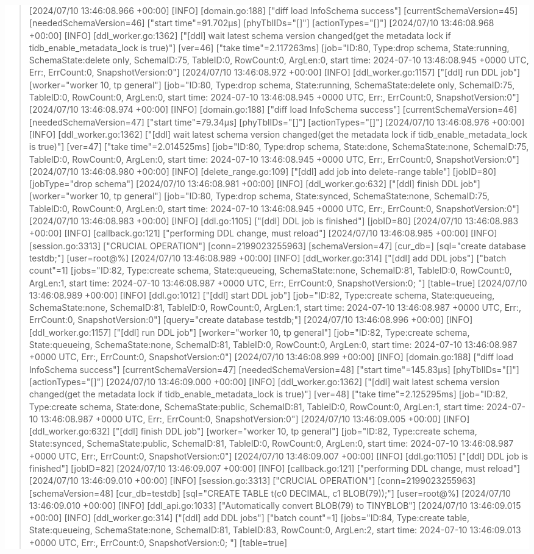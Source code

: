    > [2024/07/10 13:46:08.966 +00:00] [INFO] [domain.go:188] ["diff load InfoSchema success"] [currentSchemaVersion=45] [neededSchemaVersion=46] ["start time"=91.702µs] [phyTblIDs="[]"] [actionTypes="[]"]
   > [2024/07/10 13:46:08.968 +00:00] [INFO] [ddl_worker.go:1362] ["[ddl] wait latest schema version changed(get the metadata lock if tidb_enable_metadata_lock is true)"] [ver=46] ["take time"=2.117263ms] [job="ID:80, Type:drop schema, State:running, SchemaState:delete only, SchemaID:75, TableID:0, RowCount:0, ArgLen:0, start time: 2024-07-10 13:46:08.945 +0000 UTC, Err:<nil>, ErrCount:0, SnapshotVersion:0"]
   > [2024/07/10 13:46:08.972 +00:00] [INFO] [ddl_worker.go:1157] ["[ddl] run DDL job"] [worker="worker 10, tp general"] [job="ID:80, Type:drop schema, State:running, SchemaState:delete only, SchemaID:75, TableID:0, RowCount:0, ArgLen:0, start time: 2024-07-10 13:46:08.945 +0000 UTC, Err:<nil>, ErrCount:0, SnapshotVersion:0"]
   > [2024/07/10 13:46:08.974 +00:00] [INFO] [domain.go:188] ["diff load InfoSchema success"] [currentSchemaVersion=46] [neededSchemaVersion=47] ["start time"=79.34µs] [phyTblIDs="[]"] [actionTypes="[]"]
   > [2024/07/10 13:46:08.976 +00:00] [INFO] [ddl_worker.go:1362] ["[ddl] wait latest schema version changed(get the metadata lock if tidb_enable_metadata_lock is true)"] [ver=47] ["take time"=2.014525ms] [job="ID:80, Type:drop schema, State:done, SchemaState:none, SchemaID:75, TableID:0, RowCount:0, ArgLen:0, start time: 2024-07-10 13:46:08.945 +0000 UTC, Err:<nil>, ErrCount:0, SnapshotVersion:0"]
   > [2024/07/10 13:46:08.980 +00:00] [INFO] [delete_range.go:109] ["[ddl] add job into delete-range table"] [jobID=80] [jobType="drop schema"]
   > [2024/07/10 13:46:08.981 +00:00] [INFO] [ddl_worker.go:632] ["[ddl] finish DDL job"] [worker="worker 10, tp general"] [job="ID:80, Type:drop schema, State:synced, SchemaState:none, SchemaID:75, TableID:0, RowCount:0, ArgLen:0, start time: 2024-07-10 13:46:08.945 +0000 UTC, Err:<nil>, ErrCount:0, SnapshotVersion:0"]
   > [2024/07/10 13:46:08.983 +00:00] [INFO] [ddl.go:1105] ["[ddl] DDL job is finished"] [jobID=80]
   > [2024/07/10 13:46:08.983 +00:00] [INFO] [callback.go:121] ["performing DDL change, must reload"]
   > [2024/07/10 13:46:08.985 +00:00] [INFO] [session.go:3313] ["CRUCIAL OPERATION"] [conn=2199023255963] [schemaVersion=47] [cur_db=] [sql="create database testdb;"] [user=root@%]
   > [2024/07/10 13:46:08.989 +00:00] [INFO] [ddl_worker.go:314] ["[ddl] add DDL jobs"] ["batch count"=1] [jobs="ID:82, Type:create schema, State:queueing, SchemaState:none, SchemaID:81, TableID:0, RowCount:0, ArgLen:1, start time: 2024-07-10 13:46:08.987 +0000 UTC, Err:<nil>, ErrCount:0, SnapshotVersion:0; "] [table=true]
   > [2024/07/10 13:46:08.989 +00:00] [INFO] [ddl.go:1012] ["[ddl] start DDL job"] [job="ID:82, Type:create schema, State:queueing, SchemaState:none, SchemaID:81, TableID:0, RowCount:0, ArgLen:1, start time: 2024-07-10 13:46:08.987 +0000 UTC, Err:<nil>, ErrCount:0, SnapshotVersion:0"] [query="create database testdb;"]
   > [2024/07/10 13:46:08.996 +00:00] [INFO] [ddl_worker.go:1157] ["[ddl] run DDL job"] [worker="worker 10, tp general"] [job="ID:82, Type:create schema, State:queueing, SchemaState:none, SchemaID:81, TableID:0, RowCount:0, ArgLen:0, start time: 2024-07-10 13:46:08.987 +0000 UTC, Err:<nil>, ErrCount:0, SnapshotVersion:0"]
   > [2024/07/10 13:46:08.999 +00:00] [INFO] [domain.go:188] ["diff load InfoSchema success"] [currentSchemaVersion=47] [neededSchemaVersion=48] ["start time"=145.83µs] [phyTblIDs="[]"] [actionTypes="[]"]
   > [2024/07/10 13:46:09.000 +00:00] [INFO] [ddl_worker.go:1362] ["[ddl] wait latest schema version changed(get the metadata lock if tidb_enable_metadata_lock is true)"] [ver=48] ["take time"=2.125295ms] [job="ID:82, Type:create schema, State:done, SchemaState:public, SchemaID:81, TableID:0, RowCount:0, ArgLen:1, start time: 2024-07-10 13:46:08.987 +0000 UTC, Err:<nil>, ErrCount:0, SnapshotVersion:0"]
   > [2024/07/10 13:46:09.005 +00:00] [INFO] [ddl_worker.go:632] ["[ddl] finish DDL job"] [worker="worker 10, tp general"] [job="ID:82, Type:create schema, State:synced, SchemaState:public, SchemaID:81, TableID:0, RowCount:0, ArgLen:0, start time: 2024-07-10 13:46:08.987 +0000 UTC, Err:<nil>, ErrCount:0, SnapshotVersion:0"]
   > [2024/07/10 13:46:09.007 +00:00] [INFO] [ddl.go:1105] ["[ddl] DDL job is finished"] [jobID=82]
   > [2024/07/10 13:46:09.007 +00:00] [INFO] [callback.go:121] ["performing DDL change, must reload"]
   > [2024/07/10 13:46:09.010 +00:00] [INFO] [session.go:3313] ["CRUCIAL OPERATION"] [conn=2199023255963] [schemaVersion=48] [cur_db=testdb] [sql="CREATE TABLE t(c0 DECIMAL, c1 BLOB(79));"] [user=root@%]
   > [2024/07/10 13:46:09.010 +00:00] [INFO] [ddl_api.go:1033] ["Automatically convert BLOB(79) to TINYBLOB"]
   > [2024/07/10 13:46:09.015 +00:00] [INFO] [ddl_worker.go:314] ["[ddl] add DDL jobs"] ["batch count"=1] [jobs="ID:84, Type:create table, State:queueing, SchemaState:none, SchemaID:81, TableID:83, RowCount:0, ArgLen:2, start time: 2024-07-10 13:46:09.013 +0000 UTC, Err:<nil>, ErrCount:0, SnapshotVersion:0; "] [table=true]